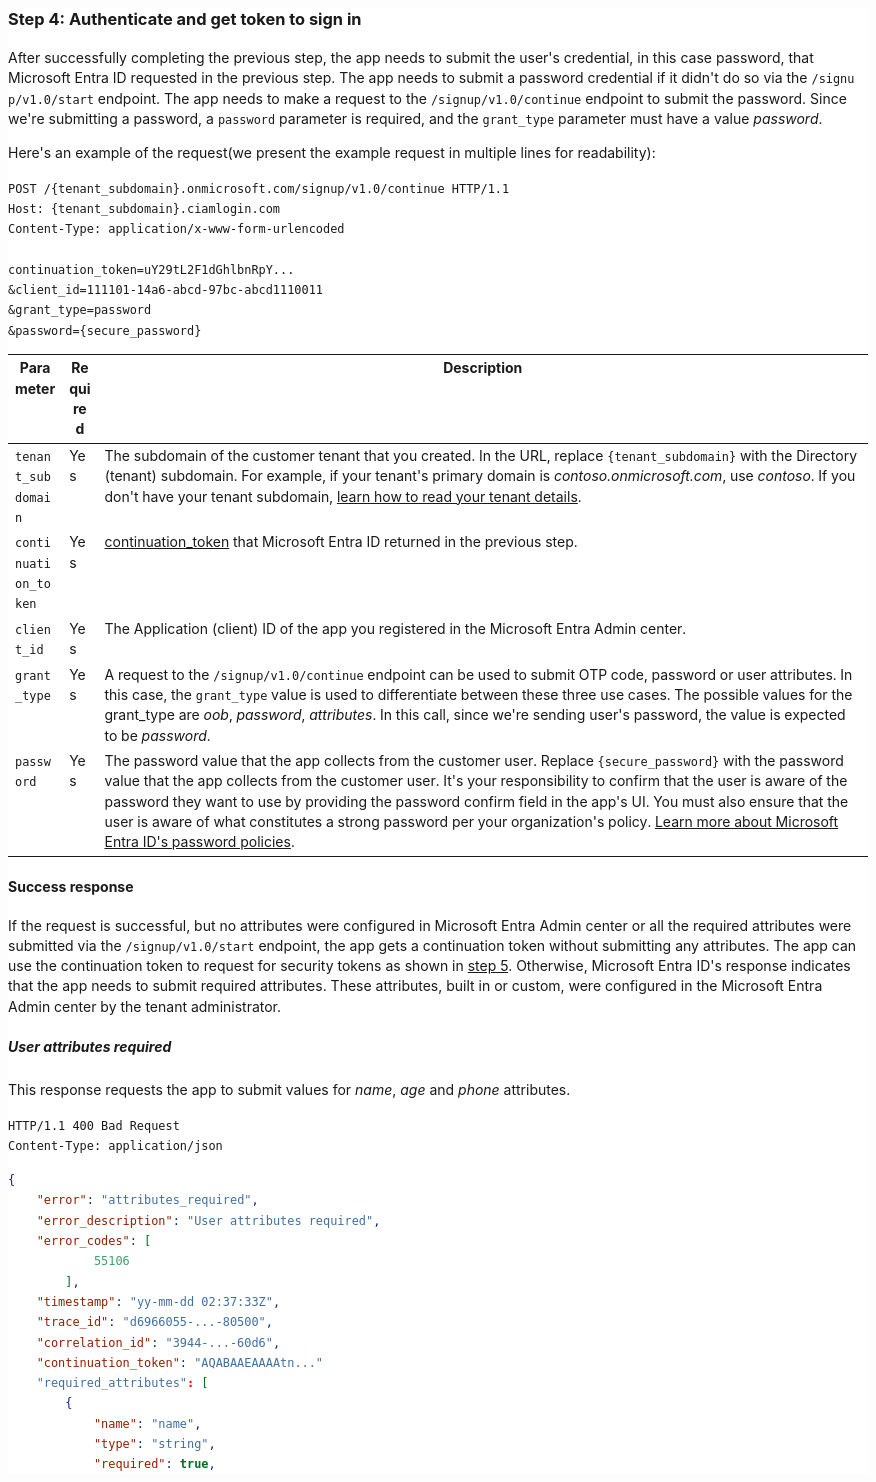 ### Step 4: Authenticate and get token to sign in

After successfully completing the previous step, the app needs to submit the user's credential, in this case password, that Microsoft Entra ID requested in the previous step. The app needs to submit a password credential if it didn't do so via the `/signup/v1.0/start` endpoint. The app needs to make a request to the `/signup/v1.0/continue` endpoint to submit the password. Since we're submitting a password, a `password` parameter is required, and the `grant_type` parameter must have a value *password*.

Here's an example of the request(we present the example request in multiple lines for readability):

```http
POST /{tenant_subdomain}.onmicrosoft.com/signup/v1.0/continue HTTP/1.1
Host: {tenant_subdomain}.ciamlogin.com
Content-Type: application/x-www-form-urlencoded

continuation_token=uY29tL2F1dGhlbnRpY...
&client_id=111101-14a6-abcd-97bc-abcd1110011 
&grant_type=password 
&password={secure_password}
```

|    Parameter     | Required | Description        |
|----------------------|------------------------|------------------|
| `tenant_subdomain`  |   Yes |  The subdomain of the customer tenant that you created. In the URL, replace `{tenant_subdomain}` with the Directory (tenant) subdomain. For example, if your tenant's primary domain is *contoso.onmicrosoft.com*, use *contoso*. If you don't have your tenant subdomain, [learn how to read your tenant details](how-to-create-customer-tenant-portal.md#get-the-customer-tenant-details).|
| `continuation_token`  | Yes |[continuation_token](#continuation-token) that Microsoft Entra ID returned in the previous step.|
|`client_id`| Yes | The Application (client) ID of the app you registered in the Microsoft Entra Admin center.|
|`grant_type` | Yes | A request to the `/signup/v1.0/continue` endpoint can be used to submit OTP code, password or user attributes. In this case, the `grant_type` value is used to differentiate between these three use cases. The possible values for the grant_type are *oob*, *password*, *attributes*. In this call, since we're sending user's password, the value is expected to be *password*.|
|`password`| Yes | The password value that the app collects from the customer user. Replace `{secure_password}` with the password value that the app collects from the customer user. It's your responsibility to confirm that the user is aware of the password they want to use by providing the password confirm field in the app's UI. You must also ensure that the user is aware of what constitutes a strong password per your organization's policy. [Learn more about Microsoft Entra ID's password policies](../../identity/authentication/concept-password-ban-bad-combined-policy.md#azure-ad-password-policies).|

#### Success response

If the request is successful, but no attributes were configured in Microsoft Entra Admin center or all the required attributes were submitted via the `/signup/v1.0/start` endpoint, the app gets a continuation token without submitting any attributes. The app can use the continuation token to request for security tokens as shown in [step 5](#step-5-request-for-security-tokens). Otherwise, Microsoft Entra ID's response indicates that the app needs to submit required attributes. These attributes, built in or custom, were configured in the Microsoft Entra Admin center by the tenant administrator.

##### User attributes required

This response requests the app to submit values for *name*, *age* and *phone* attributes.

```http
HTTP/1.1 400 Bad Request
Content-Type: application/json
```

```json
{  
    "error": "attributes_required",  
    "error_description": "User attributes required",
    "error_codes": [
            55106
        ],
    "timestamp": "yy-mm-dd 02:37:33Z",
    "trace_id": "d6966055-...-80500",
    "correlation_id": "3944-...-60d6",
    "continuation_token": "AQABAAEAAAAtn..."  
    "required_attributes": [
        {  
            "name": "name",  
            "type": "string",  
            "required": true,  
```